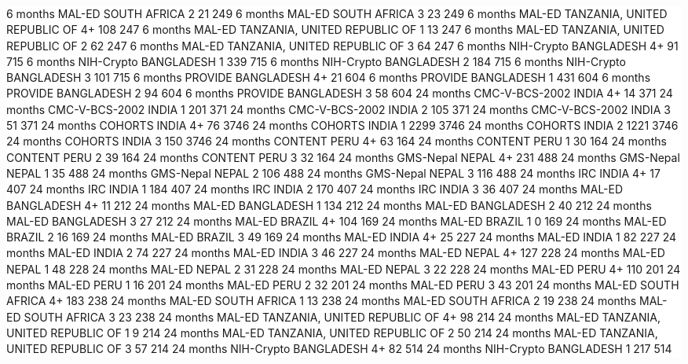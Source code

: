 6 months    MAL-ED           SOUTH AFRICA                   2             21    249
6 months    MAL-ED           SOUTH AFRICA                   3             23    249
6 months    MAL-ED           TANZANIA, UNITED REPUBLIC OF   4+           108    247
6 months    MAL-ED           TANZANIA, UNITED REPUBLIC OF   1             13    247
6 months    MAL-ED           TANZANIA, UNITED REPUBLIC OF   2             62    247
6 months    MAL-ED           TANZANIA, UNITED REPUBLIC OF   3             64    247
6 months    NIH-Crypto       BANGLADESH                     4+            91    715
6 months    NIH-Crypto       BANGLADESH                     1            339    715
6 months    NIH-Crypto       BANGLADESH                     2            184    715
6 months    NIH-Crypto       BANGLADESH                     3            101    715
6 months    PROVIDE          BANGLADESH                     4+            21    604
6 months    PROVIDE          BANGLADESH                     1            431    604
6 months    PROVIDE          BANGLADESH                     2             94    604
6 months    PROVIDE          BANGLADESH                     3             58    604
24 months   CMC-V-BCS-2002   INDIA                          4+            14    371
24 months   CMC-V-BCS-2002   INDIA                          1            201    371
24 months   CMC-V-BCS-2002   INDIA                          2            105    371
24 months   CMC-V-BCS-2002   INDIA                          3             51    371
24 months   COHORTS          INDIA                          4+            76   3746
24 months   COHORTS          INDIA                          1           2299   3746
24 months   COHORTS          INDIA                          2           1221   3746
24 months   COHORTS          INDIA                          3            150   3746
24 months   CONTENT          PERU                           4+            63    164
24 months   CONTENT          PERU                           1             30    164
24 months   CONTENT          PERU                           2             39    164
24 months   CONTENT          PERU                           3             32    164
24 months   GMS-Nepal        NEPAL                          4+           231    488
24 months   GMS-Nepal        NEPAL                          1             35    488
24 months   GMS-Nepal        NEPAL                          2            106    488
24 months   GMS-Nepal        NEPAL                          3            116    488
24 months   IRC              INDIA                          4+            17    407
24 months   IRC              INDIA                          1            184    407
24 months   IRC              INDIA                          2            170    407
24 months   IRC              INDIA                          3             36    407
24 months   MAL-ED           BANGLADESH                     4+            11    212
24 months   MAL-ED           BANGLADESH                     1            134    212
24 months   MAL-ED           BANGLADESH                     2             40    212
24 months   MAL-ED           BANGLADESH                     3             27    212
24 months   MAL-ED           BRAZIL                         4+           104    169
24 months   MAL-ED           BRAZIL                         1              0    169
24 months   MAL-ED           BRAZIL                         2             16    169
24 months   MAL-ED           BRAZIL                         3             49    169
24 months   MAL-ED           INDIA                          4+            25    227
24 months   MAL-ED           INDIA                          1             82    227
24 months   MAL-ED           INDIA                          2             74    227
24 months   MAL-ED           INDIA                          3             46    227
24 months   MAL-ED           NEPAL                          4+           127    228
24 months   MAL-ED           NEPAL                          1             48    228
24 months   MAL-ED           NEPAL                          2             31    228
24 months   MAL-ED           NEPAL                          3             22    228
24 months   MAL-ED           PERU                           4+           110    201
24 months   MAL-ED           PERU                           1             16    201
24 months   MAL-ED           PERU                           2             32    201
24 months   MAL-ED           PERU                           3             43    201
24 months   MAL-ED           SOUTH AFRICA                   4+           183    238
24 months   MAL-ED           SOUTH AFRICA                   1             13    238
24 months   MAL-ED           SOUTH AFRICA                   2             19    238
24 months   MAL-ED           SOUTH AFRICA                   3             23    238
24 months   MAL-ED           TANZANIA, UNITED REPUBLIC OF   4+            98    214
24 months   MAL-ED           TANZANIA, UNITED REPUBLIC OF   1              9    214
24 months   MAL-ED           TANZANIA, UNITED REPUBLIC OF   2             50    214
24 months   MAL-ED           TANZANIA, UNITED REPUBLIC OF   3             57    214
24 months   NIH-Crypto       BANGLADESH                     4+            82    514
24 months   NIH-Crypto       BANGLADESH                     1            217    514